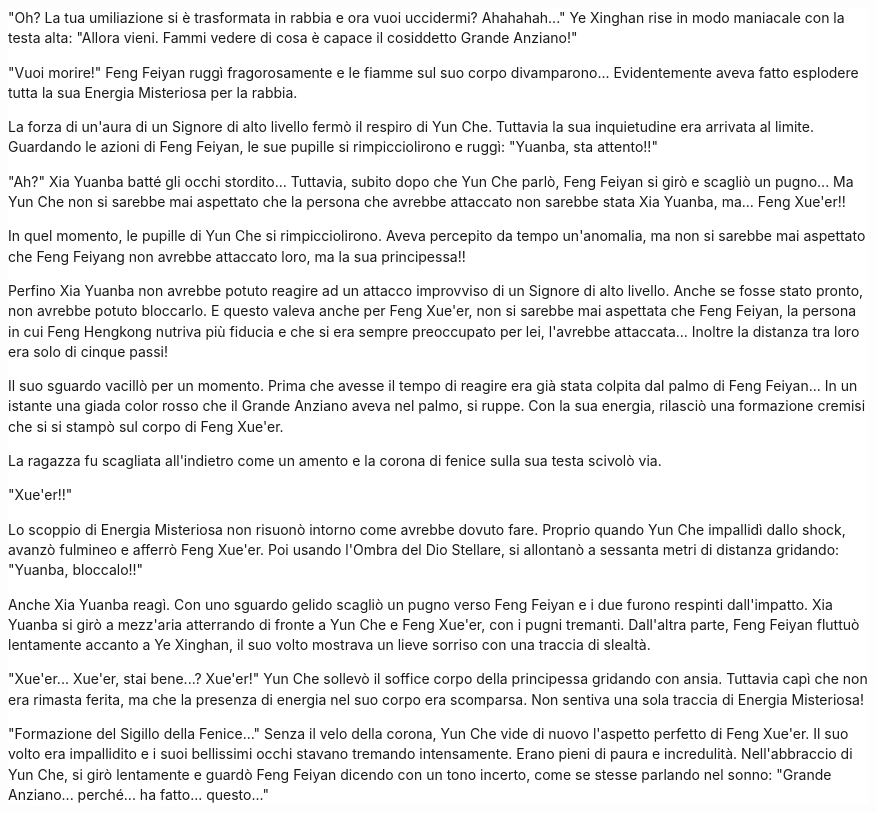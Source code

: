 "Oh? La tua umiliazione si è trasformata in rabbia e ora vuoi uccidermi? Ahahahah..." Ye Xinghan rise in modo maniacale con la testa alta: "Allora vieni. Fammi vedere di cosa è capace il cosiddetto Grande Anziano!"


"Vuoi morire!" Feng Feiyan ruggì fragorosamente e le fiamme sul suo corpo divamparono... Evidentemente aveva fatto esplodere tutta la sua Energia Misteriosa per la rabbia.


La forza di un'aura di un Signore di alto livello fermò il respiro di Yun Che. Tuttavia la sua inquietudine era arrivata al limite.
Guardando le azioni di Feng Feiyan, le sue pupille si rimpicciolirono e ruggì: "Yuanba, sta attento!!"


"Ah?" Xia Yuanba batté gli occhi stordito... Tuttavia, subito dopo che Yun Che parlò, Feng Feiyan si girò e scagliò un pugno... Ma Yun Che non si sarebbe mai aspettato che la persona che avrebbe attaccato non sarebbe stata Xia Yuanba, ma... Feng Xue'er!!


In quel momento, le pupille di Yun Che si rimpicciolirono. Aveva percepito da tempo un'anomalia, ma non si sarebbe mai aspettato che Feng Feiyang non avrebbe attaccato loro, ma la sua principessa!!


Perfino Xia Yuanba non avrebbe potuto reagire ad un attacco improvviso di un Signore di alto livello. Anche se fosse stato pronto, non avrebbe potuto bloccarlo. E questo valeva anche per Feng Xue'er, non si sarebbe mai aspettata che Feng Feiyan, la persona in cui Feng Hengkong nutriva più fiducia e che si era sempre preoccupato per lei, l'avrebbe attaccata...
Inoltre la distanza tra loro era solo di cinque passi!


Il suo sguardo vacillò per un momento. Prima che avesse il tempo di reagire era già stata colpita dal palmo di Feng Feiyan... In un istante una giada color rosso che il Grande Anziano aveva nel palmo, si ruppe. Con la sua energia, rilasciò una formazione cremisi che si si stampò sul corpo di Feng Xue'er.


La ragazza fu scagliata all'indietro come un amento e la corona di fenice sulla sua testa scivolò via.


"Xue'er!!"


Lo scoppio di Energia Misteriosa non risuonò intorno come avrebbe dovuto fare. Proprio quando Yun Che impallidì dallo shock, avanzò fulmineo e afferrò Feng Xue'er. Poi usando l'Ombra del Dio Stellare, si allontanò a sessanta metri di distanza gridando: "Yuanba, bloccalo!!"


Anche Xia Yuanba reagì. Con uno sguardo gelido scagliò un pugno verso Feng Feiyan e i due furono respinti dall'impatto. Xia Yuanba si girò a mezz'aria atterrando di fronte a Yun Che e Feng Xue'er, con i pugni tremanti. Dall'altra parte, Feng Feiyan fluttuò lentamente accanto a Ye Xinghan, il suo volto mostrava un lieve sorriso con una traccia di slealtà.


"Xue'er... Xue'er, stai bene...? Xue'er!" Yun Che sollevò il soffice corpo della principessa gridando con ansia. Tuttavia capì che non era rimasta ferita, ma che la presenza di energia nel suo corpo era scomparsa. Non sentiva una sola traccia di Energia Misteriosa!


"Formazione del Sigillo della Fenice..." Senza il velo della corona, Yun Che vide di nuovo l'aspetto perfetto di Feng Xue'er. Il suo volto era impallidito e i suoi bellissimi occhi stavano tremando intensamente. Erano pieni di paura e incredulità. Nell'abbraccio di Yun Che, si girò lentamente e guardò Feng Feiyan dicendo con un tono incerto, come se stesse parlando nel sonno: "Grande Anziano... perché... ha fatto... questo..."
                                


                                



